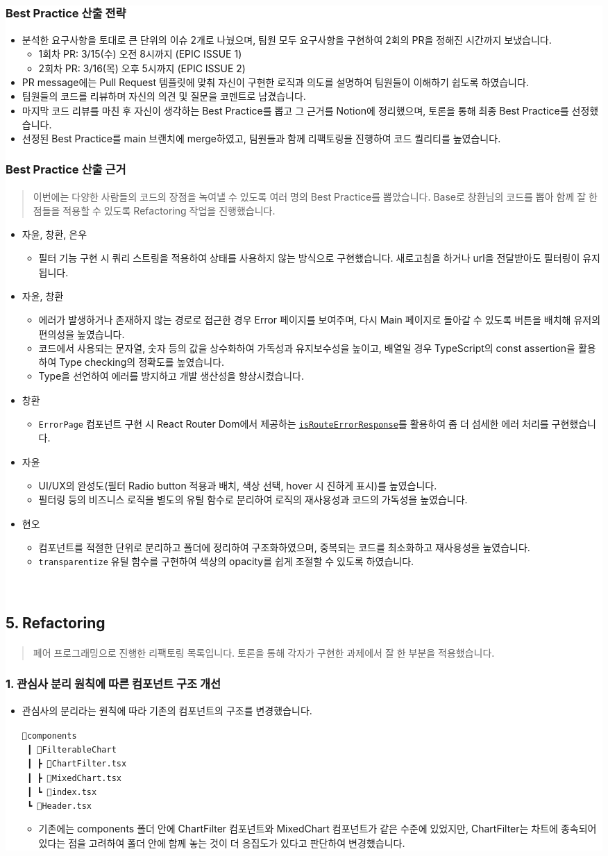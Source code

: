 ### Best Practice 산출 전략

- 분석한 요구사항을 토대로 큰 단위의 이슈 2개로 나눴으며, 팀원 모두 요구사항을 구현하여 2회의 PR을 정해진 시간까지 보냈습니다.
  - 1회차 PR: 3/15(수) 오전 8시까지 (EPIC ISSUE 1)
  - 2회차 PR: 3/16(목) 오후 5시까지 (EPIC ISSUE 2)
- PR message에는 Pull Request 템플릿에 맞춰 자신이 구현한 로직과 의도를 설명하여 팀원들이 이해하기 쉽도록 하였습니다.
- 팀원들의 코드를 리뷰하며 자신의 의견 및 질문을 코멘트로 남겼습니다.
- 마지막 코드 리뷰를 마친 후 자신이 생각하는 Best Practice를 뽑고 그 근거를 Notion에 정리했으며, 토론을 통해 최종 Best Practice를 선정했습니다.
- 선정된 Best Practice를 main 브랜치에 merge하였고, 팀원들과 함께 리팩토링을 진행하여 코드 퀄리티를 높였습니다.

### Best Practice 산출 근거

> 이번에는 다양한 사람들의 코드의 장점을 녹여낼 수 있도록 여러 명의 Best Practice를 뽑았습니다. Base로 창환님의 코드를 뽑아 함께 잘 한 점들을 적용할 수 있도록 Refactoring 작업을 진행했습니다.

- 자윤, 창환, 은우

  - 필터 기능 구현 시 쿼리 스트링을 적용하여 상태를 사용하지 않는 방식으로 구현했습니다. 새로고침을 하거나 url을 전달받아도 필터링이 유지됩니다.

- 자윤, 창환
  - 에러가 발생하거나 존재하지 않는 경로로 접근한 경우 Error 페이지를 보여주며, 다시 Main 페이지로 돌아갈 수 있도록 버튼을 배치해 유저의 편의성을 높였습니다.
  - 코드에서 사용되는 문자열, 숫자 등의 값을 상수화하여 가독성과 유지보수성을 높이고, 배열일 경우 TypeScript의 const assertion을 활용하여 Type checking의 정확도를 높였습니다.
  - Type을 선언하여 에러를 방지하고 개발 생산성을 향상시켰습니다.
- 창환

  - `ErrorPage` 컴포넌트 구현 시 React Router Dom에서 제공하는 [`isRouteErrorResponse`](https://reactrouter.com/en/main/utils/is-route-error-response)를 활용하여 좀 더 섬세한 에러 처리를 구현했습니다.

- 자윤

  - UI/UX의 완성도(필터 Radio button 적용과 배치, 색상 선택, hover 시 진하게 표시)를 높였습니다.
  - 필터링 등의 비즈니스 로직을 별도의 유틸 함수로 분리하여 로직의 재사용성과 코드의 가독성을 높였습니다.

- 현오
  - 컴포넌트를 적절한 단위로 분리하고 폴더에 정리하여 구조화하였으며, 중복되는 코드를 최소화하고 재사용성을 높였습니다.
  - `transparentize` 유틸 함수를 구현하여 색상의 opacity를 쉽게 조절할 수 있도록 하였습니다.

<br>

## 5. Refactoring

> 페어 프로그래밍으로 진행한 리팩토링 목록입니다. 토론을 통해 각자가 구현한 과제에서 잘 한 부분을 적용했습니다.

### 1. 관심사 분리 원칙에 따른 컴포넌트 구조 개선

- 관심사의 분리라는 원칙에 따라 기존의 컴포넌트의 구조를 변경했습니다.
  ```
  📂components
   ┃ 📂FilterableChart
   ┃ ┣ 📜ChartFilter.tsx
   ┃ ┣ 📜MixedChart.tsx
   ┃ ┗ 📜index.tsx
   ┗ 📜Header.tsx
  ```
  - 기존에는 components 폴더 안에 ChartFilter 컴포넌트와 MixedChart 컴포넌트가 같은 수준에 있었지만, ChartFilter는 차트에 종속되어 있다는 점을 고려하여 폴더 안에 함께 놓는 것이 더 응집도가 있다고 판단하여 변경했습니다.
